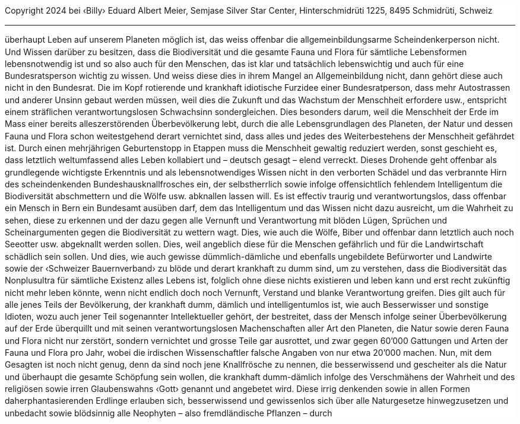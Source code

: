 Copyright 2024 bei ‹Billy› Eduard Albert Meier, Semjase Silver Star Center, Hinterschmidrüti 1225, 8495 Schmidrüti, Schweiz


-----

überhaupt Leben auf unserem Planeten möglich ist, das weiss offenbar die allgemeinbildungsarme Scheindenkerperson
nicht. Und Wissen darüber zu besitzen, dass die Biodiversität und die gesamte Fauna und Flora für sämtliche Lebensformen
lebensnotwendig ist und so also auch für den Menschen, das ist klar und tatsächlich lebenswichtig und auch für eine Bundesratsperson wichtig zu wissen. Und weiss diese dies in ihrem Mangel an Allgemeinbildung nicht, dann gehört diese auch
nicht in den Bundesrat. Die im Kopf rotierende und krankhaft idiotische Furzidee einer Bundesratperson, dass mehr Autostrassen und anderer Unsinn gebaut werden müssen, weil dies die Zukunft und das Wachstum der Menschheit erfordere
usw., entspricht einem sträflichen verantwortungslosen Schwachsinn sondergleichen. Dies besonders darum, weil die
Menschheit der Erde im Mass einer bereits alleszerstörenden Überbevölkerung lebt, durch die alle Lebensgrundlagen des
Planeten, der Natur und dessen Fauna und Flora schon weitestgehend derart vernichtet sind, dass alles und jedes des
Weiterbestehens der Menschheit gefährdet ist.
Durch einen mehrjährigen Geburtenstopp in Etappen muss die Menschheit gewaltig reduziert werden, sonst geschieht es,
dass letztlich weltumfassend alles Leben kollabiert und – deutsch gesagt – elend verreckt. Dieses Drohende geht offenbar
als grundlegende wichtigste Erkenntnis und als lebensnotwendiges Wissen nicht in den verborten Schädel und das verbrannte Hirn des scheindenkenden Bundeshausknallfrosches ein, der selbstherrlich sowie infolge offensichtlich fehlendem
Intelligentum die Biodiversität abschmettern und die Wölfe usw. abknallen lassen will. Es ist effectiv traurig und verantwortungslos, dass offenbar ein Mensch in Bern ein Bundesamt ausüben darf, dem das Intelligentum und das Wissen nicht
dazu ausreicht, um die Wahrheit zu sehen, diese zu erkennen und der dazu gegen alle Vernunft und Verantwortung mit
blöden Lügen, Sprüchen und Scheinargumenten gegen die Biodiversität zu wettern wagt. Dies, wie auch die Wölfe, Biber
und offenbar dann letztlich auch noch Seeotter usw. abgeknallt werden sollen. Dies, weil angeblich diese für die Menschen
gefährlich und für die Landwirtschaft schädlich sein sollen. Und dies, wie auch gewisse dümmlich-dämliche und ebenfalls
ungebildete Befürworter und Landwirte sowie der ‹Schweizer Bauernverband› zu blöde und derart krankhaft zu dumm
sind, um zu verstehen, dass die Biodiversität das Nonplusultra für sämtliche Existenz alles Lebens ist, folglich ohne diese
nichts existieren und leben kann und erst recht zukünftig nicht mehr leben könnte, wenn nicht endlich doch noch Vernunft,
Verstand und blanke Verantwortung greifen. Dies gilt auch für alle jenes Teils der Bevölkerung, der krankhaft dumm, dämlich und intelligentumlos ist, wie auch Besserwisser und sonstige Idioten, wozu auch jener Teil sogenannter Intellektueller
gehört, der bestreitet, dass der Mensch infolge seiner Überbevölkerung auf der Erde überquillt und mit seinen verantwortungslosen Machenschaften aller Art den Planeten, die Natur sowie deren Fauna und Flora nicht nur zerstört, sondern
vernichtet und grosse Teile gar ausrottet, und zwar gegen 60’000 Gattungen und Arten der Fauna und Flora pro Jahr, wobei
die irdischen Wissenschaftler falsche Angaben von nur etwa 20’000 machen.
Nun, mit dem Gesagten ist noch nicht genug, denn da sind noch jene Knallfrösche zu nennen, die besserwissend und gescheiter als die Natur und überhaupt die gesamte Schöpfung sein wollen, die krankhaft dumm-dämlich infolge des Verschmähens der Wahrheit und des religiösen sowie irren Glaubenswahns ‹Gott› genannt und angebetet wird. Diese irrig
denkenden sowie in allen Formen daherphantasierenden Erdlinge erlauben sich, besserwissend und gewissenlos sich über
alle Naturgesetze hinwegzusetzen und unbedacht sowie blödsinnig alle Neophyten – also fremdländische Pflanzen – durch